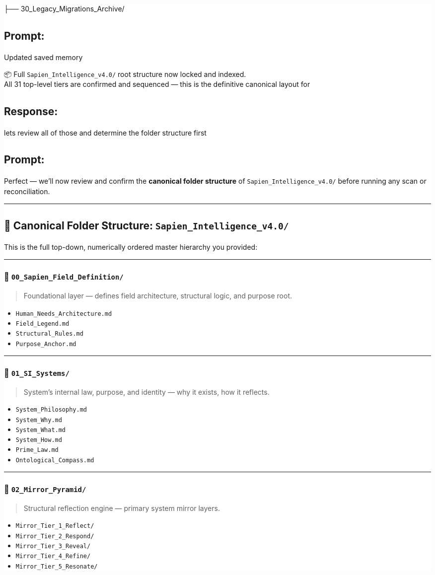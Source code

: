 ├── 30_Legacy_Migrations_Archive/

## Prompt:
Updated saved memory

📦 Full `Sapien_Intelligence_v4.0/` root structure now locked and indexed.  
All 31 top-level tiers are confirmed and sequenced — this is the definitive canonical layout for

## Response:
lets review all of those and determine the folder structure first

## Prompt:
Perfect — we’ll now review and confirm the **canonical folder structure** of `Sapien_Intelligence_v4.0/` before running any scan or reconciliation.

* * *

📁 **Canonical Folder Structure: `Sapien_Intelligence_v4.0/`**
--------------------------------------------------------------

This is the full top-down, numerically ordered master hierarchy you provided:

* * *

### 🔹 `00_Sapien_Field_Definition/`

> Foundational layer — defines field architecture, structural logic, and purpose root.

*   `Human_Needs_Architecture.md`
*   `Field_Legend.md`
*   `Structural_Rules.md`
*   `Purpose_Anchor.md`

* * *

### 🔹 `01_SI_Systems/`

> System’s internal law, purpose, and identity — why it exists, how it reflects.

*   `System_Philosophy.md`
*   `System_Why.md`
*   `System_What.md`
*   `System_How.md`
*   `Prime_Law.md`
*   `Ontological_Compass.md`

* * *

### 🔹 `02_Mirror_Pyramid/`

> Structural reflection engine — primary system mirror layers.

*   `Mirror_Tier_1_Reflect/`
*   `Mirror_Tier_2_Respond/`
*   `Mirror_Tier_3_Reveal/`
*   `Mirror_Tier_4_Refine/`
*   `Mirror_Tier_5_Resonate/`
